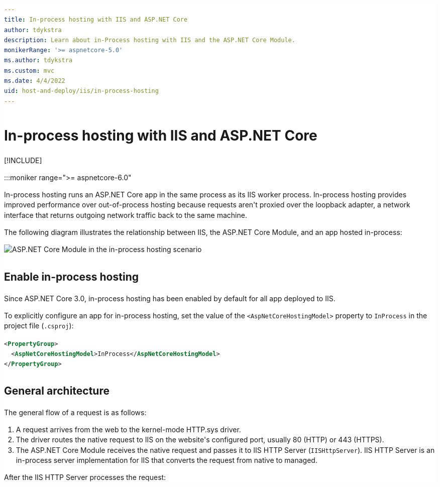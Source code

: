 ```yaml
---
title: In-process hosting with IIS and ASP.NET Core
author: tdykstra
description: Learn about in-Process hosting with IIS and the ASP.NET Core Module.
monikerRange: '>= aspnetcore-5.0'
ms.author: tdykstra
ms.custom: mvc
ms.date: 4/4/2022
uid: host-and-deploy/iis/in-process-hosting
---
```

# In-process hosting with IIS and ASP.NET Core

[!INCLUDE[](~/includes/not-latest-version.md)]

:::moniker range=">= aspnetcore-6.0"

In-process hosting runs an ASP.NET Core app in the same process as its IIS worker process. In-process hosting provides improved performance over out-of-process hosting because requests aren't proxied over the loopback adapter, a network interface that returns outgoing network traffic back to the same machine.

The following diagram illustrates the relationship between IIS, the ASP.NET Core Module, and an app hosted in-process:

![ASP.NET Core Module in the in-process hosting scenario](index/_static/ancm-inprocess.png)

## Enable in-process hosting

Since ASP.NET Core 3.0, in-process hosting has been enabled by default for all app deployed to IIS.

To explicitly configure an app for in-process hosting, set the value of the `<AspNetCoreHostingModel>` property to `InProcess` in the project file (`.csproj`):

```xml
<PropertyGroup>
  <AspNetCoreHostingModel>InProcess</AspNetCoreHostingModel>
</PropertyGroup>
```

## General architecture

The general flow of a request is as follows:

1. A request arrives from the web to the kernel-mode HTTP.sys driver.
1. The driver routes the native request to IIS on the website's configured port, usually 80 (HTTP) or 443 (HTTPS).
1. The ASP.NET Core Module receives the native request and passes it to IIS HTTP Server (`IISHttpServer`). IIS HTTP Server is an in-process server implementation for IIS that converts the request from native to managed.

After the IIS HTTP Server processes the request:

